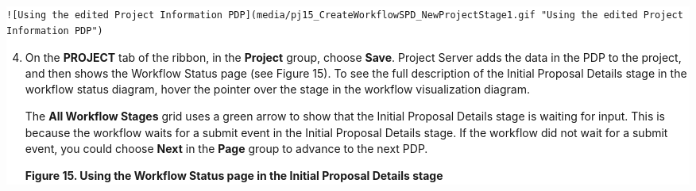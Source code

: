     ![Using the edited Project Information PDP](media/pj15_CreateWorkflowSPD_NewProjectStage1.gif "Using the edited Project Information PDP")
  
4. On the **PROJECT** tab of the ribbon, in the **Project** group, choose **Save**. Project Server adds the data in the PDP to the project, and then shows the Workflow Status page (see Figure 15). To see the full description of the Initial Proposal Details stage in the workflow status diagram, hover the pointer over the stage in the workflow visualization diagram.
    
    The **All Workflow Stages** grid uses a green arrow to show that the Initial Proposal Details stage is waiting for input. This is because the workflow waits for a submit event in the Initial Proposal Details stage. If the workflow did not wait for a submit event, you could choose **Next** in the **Page** group to advance to the next PDP. 
    
    **Figure 15. Using the Workflow Status page in the Initial Proposal Details stage**
